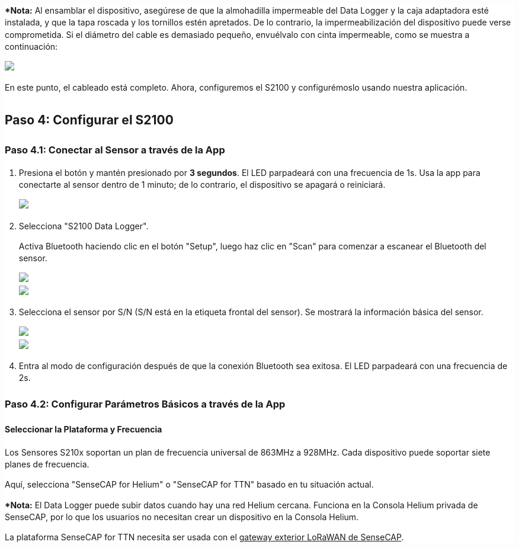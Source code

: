 **\*Nota:** Al ensamblar el dispositivo, asegúrese de que la almohadilla impermeable del Data Logger y la caja adaptadora esté instalada, y que la tapa roscada y los tornillos estén apretados. De lo contrario, la impermeabilización del dispositivo puede verse comprometida. Si el diámetro del cable es demasiado pequeño, envuélvalo con cinta impermeable, como se muestra a continuación:

<div style={{textAlign:'center'}}><img src="https://files.seeedstudio.com/wiki/SenseCAP-S2110/12V_RS485_Sensor/18.png" style={{width:400, height:'auto', "border-radius": '6.66px' }}/></div>

En este punto, el cableado está completo. Ahora, configuremos el S2100 y configurémoslo usando nuestra aplicación.

## Paso 4: Configurar el S2100

### Paso 4.1: Conectar al Sensor a través de la App

1. Presiona el botón y mantén presionado por **3 segundos**. El LED parpadeará con una frecuencia de 1s. Usa la app para conectarte al sensor dentro de 1 minuto; de lo contrario, el dispositivo se apagará o reiniciará.

   <div style={{textAlign:'center'}}><img src="https://files.seeedstudio.com/wiki/SenseCAP-S2110/12V_RS485_Sensor/19.png" style={{width:400, height:'auto', "border-radius": '6.66px' }}/></div>

2. Selecciona "S2100 Data Logger".

   Activa Bluetooth haciendo clic en el botón "Setup", luego haz clic en "Scan" para comenzar a escanear el Bluetooth del sensor.

   <div style={{textAlign:'center'}}><img src="https://files.seeedstudio.com/wiki/SenseCAP-S2110/12V_RS485_Sensor/20.png" style={{width:400, height:'auto', "border-radius": '6.66px' }}/></div>
   <div style={{textAlign:'center'}}><img src="https://files.seeedstudio.com/wiki/SenseCAP-S2110/12V_RS485_Sensor/21.png" style={{width:400, height:'auto', "border-radius": '6.66px' }}/></div>

3. Selecciona el sensor por S/N (S/N está en la etiqueta frontal del sensor). Se mostrará la información básica del sensor.

   <div style={{textAlign:'center'}}><img src="https://files.seeedstudio.com/wiki/SenseCAP-S2110/12V_RS485_Sensor/22.png" style={{width:400, height:'auto', "border-radius": '6.66px' }}/></div>
   <div style={{textAlign:'center'}}><img src="https://files.seeedstudio.com/wiki/SenseCAP-S2110/12V_RS485_Sensor/23.png" style={{width:400, height:'auto', "border-radius": '6.66px' }}/></div>

4. Entra al modo de configuración después de que la conexión Bluetooth sea exitosa. El LED parpadeará con una frecuencia de 2s.

### Paso 4.2: Configurar Parámetros Básicos a través de la App

#### Seleccionar la Plataforma y Frecuencia

Los Sensores S210x soportan un plan de frecuencia universal de 863MHz a 928MHz. Cada dispositivo puede soportar siete planes de frecuencia.

Aquí, selecciona "SenseCAP for Helium" o "SenseCAP for TTN" basado en tu situación actual.

**\*Nota:** El Data Logger puede subir datos cuando hay una red Helium cercana. Funciona en la Consola Helium privada de SenseCAP, por lo que los usuarios no necesitan crear un dispositivo en la Consola Helium.

La plataforma SenseCAP for TTN necesita ser usada con el [gateway exterior LoRaWAN de SenseCAP](https://www.seeedstudio.com/LoRaWAN-Gateway-EU868-p-4305.html).
